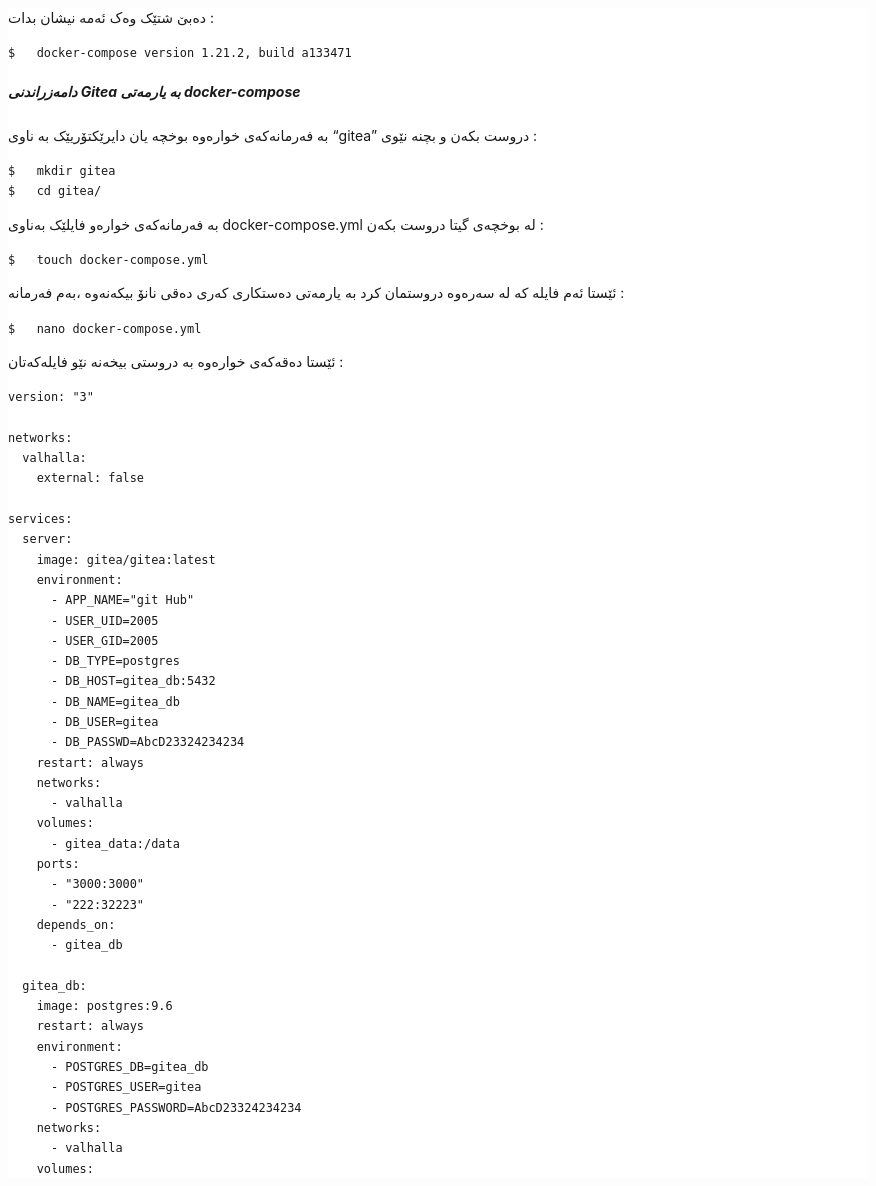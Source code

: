 دەبێ شتێک وەک ئەمە نیشان بدات :

```shell
$   docker-compose version 1.21.2, build a133471
```

##### دامەزراندنی Gitea بە یارمەتی docker-compose

بە فەرمانەکەی خوارەوە بوخچە یان دایرێکتۆریێک بە ناوی “gitea” دروست بکەن و بچنە نێوی :

```shell
$   mkdir gitea
$   cd gitea/
```

بە فەرمانەکەی خوارەو فایلێک بەناوی docker-compose.yml لە بوخچەی گیتا دروست بکەن :

```shell
$   touch docker-compose.yml
```

ئێستا ئەم فایلە کە لە سەرەوە دروستمان کرد بە یارمەتی دەستکاری کەری دەقی نانۆ بیکەنەوە ،بەم فەرمانە :

```shell
$   nano docker-compose.yml
```

ئێستا دەقەکەی خوارەوە بە دروستی بیخەنە نێو فایلەکەتان :

```shell
version: "3"

networks:
  valhalla:
    external: false

services:
  server:
    image: gitea/gitea:latest
    environment:
      - APP_NAME="git Hub"
      - USER_UID=2005
      - USER_GID=2005
      - DB_TYPE=postgres
      - DB_HOST=gitea_db:5432
      - DB_NAME=gitea_db
      - DB_USER=gitea
      - DB_PASSWD=AbcD23324234234
    restart: always
    networks:
      - valhalla
    volumes:
      - gitea_data:/data
    ports:
      - "3000:3000"
      - "222:32223"
    depends_on:
      - gitea_db

  gitea_db:
    image: postgres:9.6
    restart: always
    environment:
      - POSTGRES_DB=gitea_db
      - POSTGRES_USER=gitea
      - POSTGRES_PASSWORD=AbcD23324234234
    networks:
      - valhalla
    volumes:
```